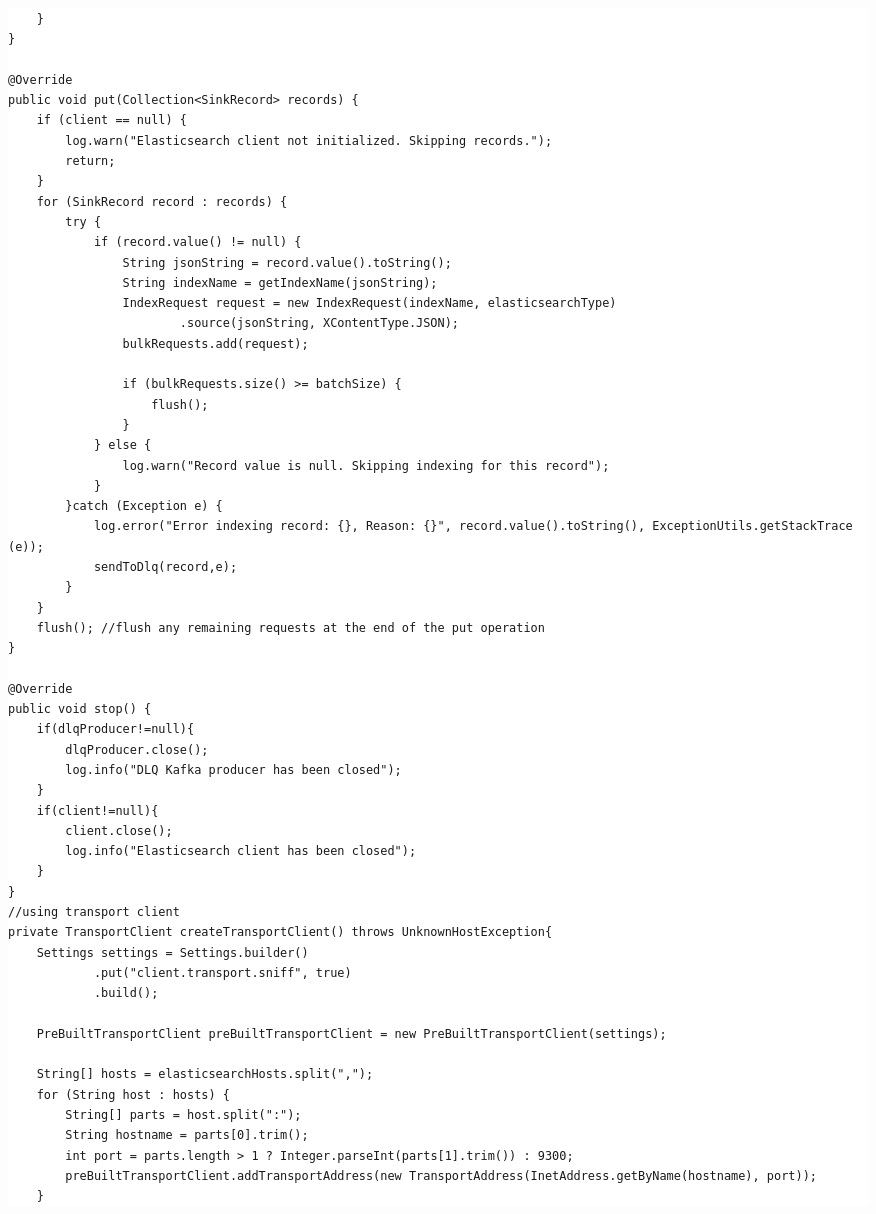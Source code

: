         }
    }

    @Override
    public void put(Collection<SinkRecord> records) {
        if (client == null) {
            log.warn("Elasticsearch client not initialized. Skipping records.");
            return;
        }
        for (SinkRecord record : records) {
            try {
                if (record.value() != null) {
                    String jsonString = record.value().toString();
                    String indexName = getIndexName(jsonString);
                    IndexRequest request = new IndexRequest(indexName, elasticsearchType)
                            .source(jsonString, XContentType.JSON);
                    bulkRequests.add(request);

                    if (bulkRequests.size() >= batchSize) {
                        flush();
                    }
                } else {
                    log.warn("Record value is null. Skipping indexing for this record");
                }
            }catch (Exception e) {
                log.error("Error indexing record: {}, Reason: {}", record.value().toString(), ExceptionUtils.getStackTrace(e));
                sendToDlq(record,e);
            }
        }
        flush(); //flush any remaining requests at the end of the put operation
    }

    @Override
    public void stop() {
        if(dlqProducer!=null){
            dlqProducer.close();
            log.info("DLQ Kafka producer has been closed");
        }
        if(client!=null){
            client.close();
            log.info("Elasticsearch client has been closed");
        }
    }
    //using transport client
    private TransportClient createTransportClient() throws UnknownHostException{
        Settings settings = Settings.builder()
                .put("client.transport.sniff", true)
                .build();

        PreBuiltTransportClient preBuiltTransportClient = new PreBuiltTransportClient(settings);

        String[] hosts = elasticsearchHosts.split(",");
        for (String host : hosts) {
            String[] parts = host.split(":");
            String hostname = parts[0].trim();
            int port = parts.length > 1 ? Integer.parseInt(parts[1].trim()) : 9300;
            preBuiltTransportClient.addTransportAddress(new TransportAddress(InetAddress.getByName(hostname), port));
        }
